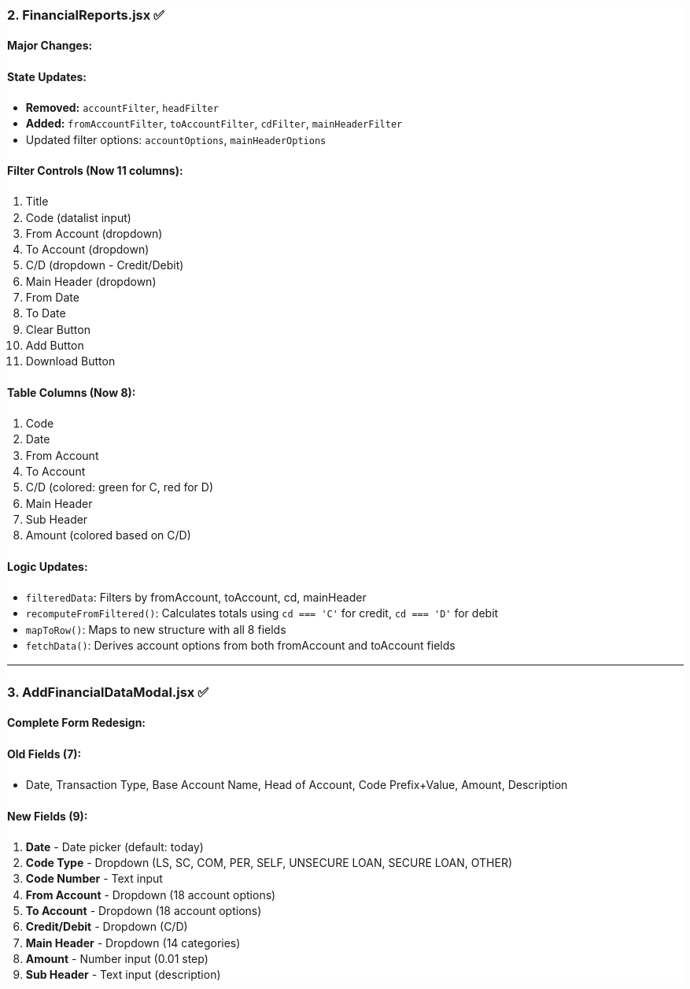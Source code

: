 
### 2. **FinancialReports.jsx** ✅
**Major Changes:**

#### State Updates:
- **Removed:** `accountFilter`, `headFilter`
- **Added:** `fromAccountFilter`, `toAccountFilter`, `cdFilter`, `mainHeaderFilter`
- Updated filter options: `accountOptions`, `mainHeaderOptions`

#### Filter Controls (Now 11 columns):
1. Title
2. Code (datalist input)
3. From Account (dropdown)
4. To Account (dropdown)
5. C/D (dropdown - Credit/Debit)
6. Main Header (dropdown)
7. From Date
8. To Date
9. Clear Button
10. Add Button
11. Download Button

#### Table Columns (Now 8):
1. Code
2. Date
3. From Account
4. To Account
5. C/D (colored: green for C, red for D)
6. Main Header
7. Sub Header
8. Amount (colored based on C/D)

#### Logic Updates:
- `filteredData`: Filters by fromAccount, toAccount, cd, mainHeader
- `recomputeFromFiltered()`: Calculates totals using `cd === 'C'` for credit, `cd === 'D'` for debit
- `mapToRow()`: Maps to new structure with all 8 fields
- `fetchData()`: Derives account options from both fromAccount and toAccount fields

---

### 3. **AddFinancialDataModal.jsx** ✅
**Complete Form Redesign:**

#### Old Fields (7):
- Date, Transaction Type, Base Account Name, Head of Account, Code Prefix+Value, Amount, Description

#### New Fields (9):
1. **Date** - Date picker (default: today)
2. **Code Type** - Dropdown (LS, SC, COM, PER, SELF, UNSECURE LOAN, SECURE LOAN, OTHER)
3. **Code Number** - Text input
4. **From Account** - Dropdown (18 account options)
5. **To Account** - Dropdown (18 account options)
6. **Credit/Debit** - Dropdown (C/D)
7. **Main Header** - Dropdown (14 categories)
8. **Amount** - Number input (0.01 step)
9. **Sub Header** - Text input (description)
